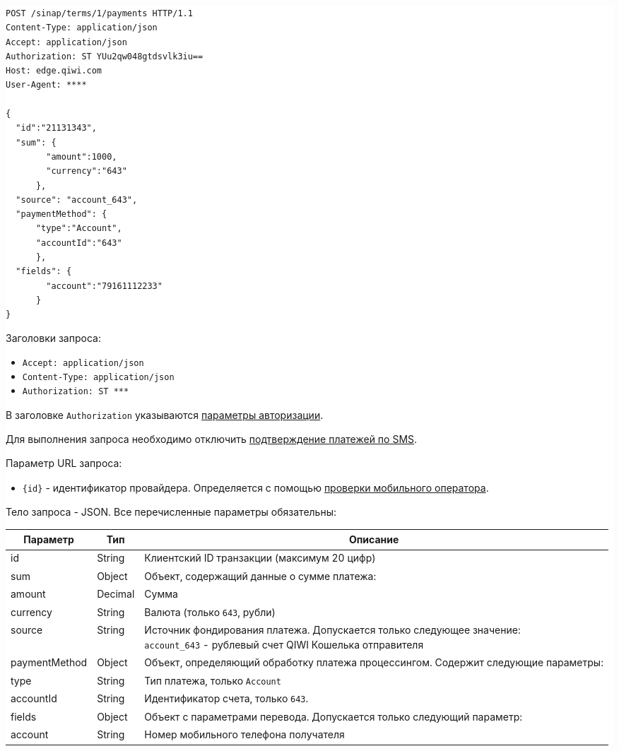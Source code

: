 ~~~http
POST /sinap/terms/1/payments HTTP/1.1
Content-Type: application/json
Accept: application/json
Authorization: ST YUu2qw048gtdsvlk3iu==
Host: edge.qiwi.com
User-Agent: ****
 
{
  "id":"21131343",
  "sum": {
        "amount":1000,
        "currency":"643"
      },
  "source": "account_643", 
  "paymentMethod": {
      "type":"Account",
      "accountId":"643"
      },
  "fields": {
        "account":"79161112233"
      }
}
~~~

Заголовки запроса:

* `Accept: application/json`
* `Content-Type: application/json`
* `Authorization: ST ***`

В заголовке `Authorization` указываются [параметры авторизации](#auth_api).

<aside class="notice">
Для выполнения запроса необходимо отключить <a href="https://qiwi.com/settings/options/security.action">подтверждение платежей по SMS</a>.
</aside>

Параметр URL запроса:

* `{id}` - идентификатор провайдера. Определяется с помощью [проверки мобильного оператора](#mnp).
 
Тело запроса - JSON. Все перечисленные параметры обязательны: 

Параметр|Тип|Описание
--------|----|----
id | String |Клиентский ID транзакции (максимум 20 цифр)
sum|Object| Объект, содержащий данные о сумме платежа: 
amount|Decimal|Сумма
currency|String|Валюта (только `643`, рубли)
source| String| Источник фондирования платежа. Допускается только следующее значение:<br>`account_643` - рублевый счет QIWI Кошелька отправителя
paymentMethod | Object| Объект, определяющий обработку платежа процессингом. Содержит следующие параметры:
type|String |Тип платежа, только `Account`
accountId|String| Идентификатор счета, только `643`.
fields|Object| Объект с параметрами перевода. Допускается только следующий параметр:
account| String|Номер мобильного телефона получателя
